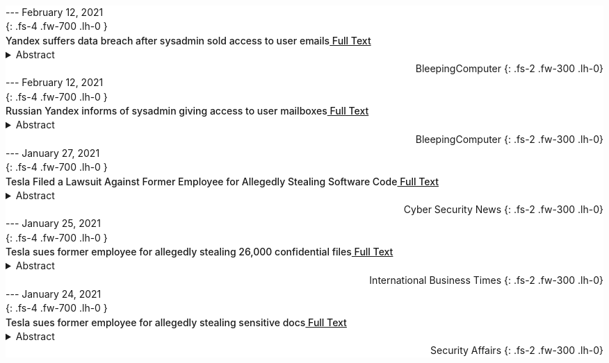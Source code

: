 </div>
---
February 12, 2021 <br>
{: .fs-4 .fw-700 .lh-0  }
<p style="font-weight:500; margin:0px" markdown="1">
Yandex suffers data breach after sysadmin sold access to user emails<a href="https://www.bleepingcomputer.com/news/security/yandex-suffers-data-breach-after-sysadmin-sold-access-to-user-emails/"> Full Text</a>
</p>
<details><summary>Abstract</summary></details>
<div style="text-align: right" markdown="1">
BleepingComputer
{: .fs-2 .fw-300 .lh-0}
</div>
---
February 12, 2021 <br>
{: .fs-4 .fw-700 .lh-0  }
<p style="font-weight:500; margin:0px" markdown="1">
Russian Yandex informs of sysadmin giving access to user mailboxes<a href="https://www.bleepingcomputer.com/news/security/russian-yandex-informs-of-sysadmin-giving-access-to-user-mailboxes/"> Full Text</a>
</p>
<details><summary>Abstract</summary></details>
<div style="text-align: right" markdown="1">
BleepingComputer
{: .fs-2 .fw-300 .lh-0}
</div>
---
January 27, 2021 <br>
{: .fs-4 .fw-700 .lh-0  }
<p style="font-weight:500; margin:0px" markdown="1">
Tesla Filed a Lawsuit Against Former Employee for Allegedly Stealing Software Code<a href="https://cybersecuritynews.com/tesla-filed-a-lawsuit-against-former-employee/"> Full Text</a>
</p>
<details><summary>Abstract</summary></details>
<div style="text-align: right" markdown="1">
Cyber Security News
{: .fs-2 .fw-300 .lh-0}
</div>
---
January 25, 2021 <br>
{: .fs-4 .fw-700 .lh-0  }
<p style="font-weight:500; margin:0px" markdown="1">
Tesla sues former employee for allegedly stealing 26,000 confidential files<a href="https://www.ibtimes.co.uk/tesla-sues-former-employee-allegedly-stealing-26000-confidential-files-1687434?&amp;web_view=true"> Full Text</a>
</p>
<details><summary>Abstract</summary></details>
<div style="text-align: right" markdown="1">
International Business Times
{: .fs-2 .fw-300 .lh-0}
</div>
---
January 24, 2021 <br>
{: .fs-4 .fw-700 .lh-0  }
<p style="font-weight:500; margin:0px" markdown="1">
Tesla sues former employee for allegedly stealing sensitive docs<a href="https://securityaffairs.co/wordpress/113808/cyber-crime/tesla-sues-former-employee.html"> Full Text</a>
</p>
<details><summary>Abstract</summary></details>
<div style="text-align: right" markdown="1">
Security Affairs
{: .fs-2 .fw-300 .lh-0}